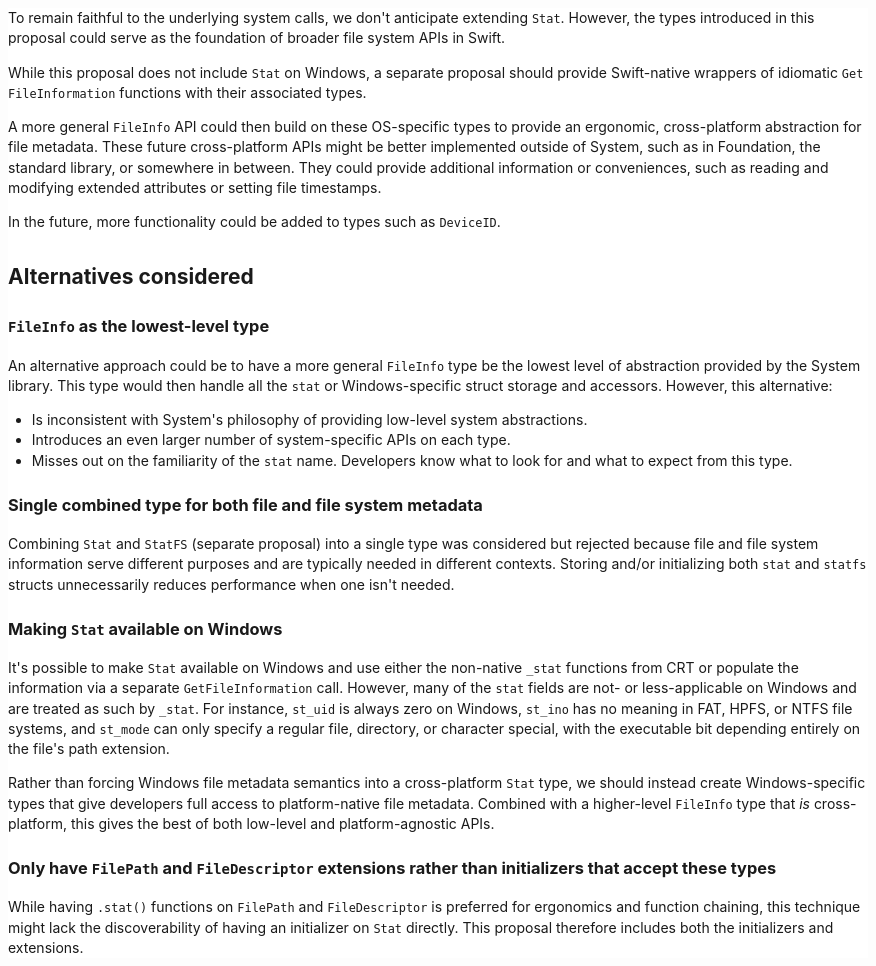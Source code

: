 To remain faithful to the underlying system calls, we don't anticipate extending `Stat`. However, the types introduced in this proposal could serve as the foundation of broader file system APIs in Swift.

While this proposal does not include `Stat` on Windows, a separate proposal should provide Swift-native wrappers of idiomatic `GetFileInformation` functions with their associated types.

A more general `FileInfo` API could then build on these OS-specific types to provide an ergonomic, cross-platform abstraction for file metadata. These future cross-platform APIs might be better implemented outside of System, such as in Foundation, the standard library, or somewhere in between. They could provide additional information or conveniences, such as reading and modifying extended attributes or setting file timestamps.

In the future, more functionality could be added to types such as `DeviceID`.

## Alternatives considered

### `FileInfo` as the lowest-level type
An alternative approach could be to have a more general `FileInfo` type be the lowest level of abstraction provided by the System library. This type would then handle all the `stat` or Windows-specific struct storage and accessors. However, this alternative:

- Is inconsistent with System's philosophy of providing low-level system abstractions.
- Introduces an even larger number of system-specific APIs on each type.
- Misses out on the familiarity of the `stat` name. Developers know what to look for and what to expect from this type.

### Single combined type for both file and file system metadata
Combining `Stat` and `StatFS` (separate proposal) into a single type was considered but rejected because file and file system information serve different purposes and are typically needed in different contexts. Storing and/or initializing both `stat` and `statfs` structs unnecessarily reduces performance when one isn't needed.

### Making `Stat` available on Windows
It's possible to make `Stat` available on Windows and use either the non-native `_stat` functions from CRT or populate the information via a separate `GetFileInformation` call. However, many of the `stat` fields are not- or less-applicable on Windows and are treated as such by `_stat`. For instance, `st_uid` is always zero on Windows, `st_ino` has no meaning in FAT, HPFS, or NTFS file systems, and `st_mode` can only specify a regular file, directory, or character special, with the executable bit depending entirely on the file's path extension.

Rather than forcing Windows file metadata semantics into a cross-platform `Stat` type, we should instead create Windows-specific types that give developers full access to platform-native file metadata. Combined with a higher-level `FileInfo` type that _is_ cross-platform, this gives the best of both low-level and platform-agnostic APIs.

### Only have `FilePath` and `FileDescriptor` extensions rather than initializers that accept these types
While having `.stat()` functions on `FilePath` and `FileDescriptor` is preferred for ergonomics and function chaining, this technique might lack the discoverability of having an initializer on `Stat` directly. This proposal therefore includes both the initializers and extensions.
